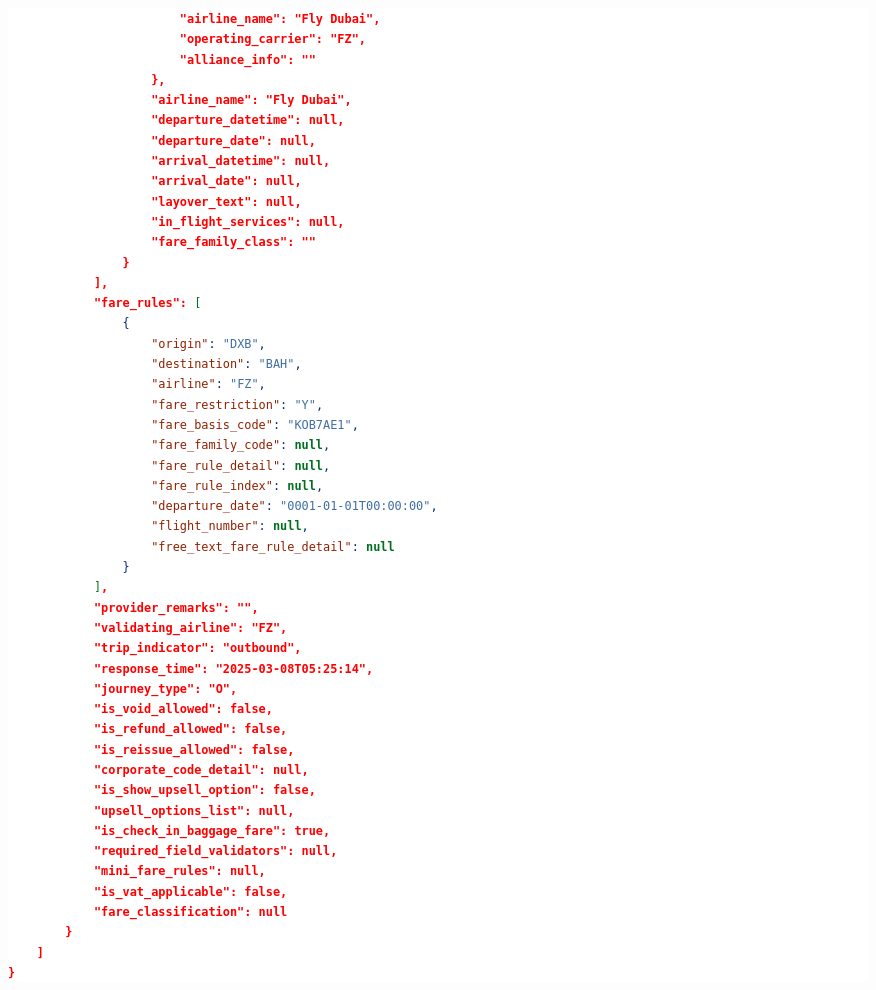 ```json
                        "airline_name": "Fly Dubai",
                        "operating_carrier": "FZ",
                        "alliance_info": ""
                    },
                    "airline_name": "Fly Dubai",
                    "departure_datetime": null,
                    "departure_date": null,
                    "arrival_datetime": null,
                    "arrival_date": null,
                    "layover_text": null,
                    "in_flight_services": null,
                    "fare_family_class": ""
                }
            ],
            "fare_rules": [
                {
                    "origin": "DXB",
                    "destination": "BAH",
                    "airline": "FZ",
                    "fare_restriction": "Y",
                    "fare_basis_code": "KOB7AE1",
                    "fare_family_code": null,
                    "fare_rule_detail": null,
                    "fare_rule_index": null,
                    "departure_date": "0001-01-01T00:00:00",
                    "flight_number": null,
                    "free_text_fare_rule_detail": null
                }
            ],
            "provider_remarks": "",
            "validating_airline": "FZ",
            "trip_indicator": "outbound",
            "response_time": "2025-03-08T05:25:14",
            "journey_type": "O",
            "is_void_allowed": false,
            "is_refund_allowed": false,
            "is_reissue_allowed": false,
            "corporate_code_detail": null,
            "is_show_upsell_option": false,
            "upsell_options_list": null,
            "is_check_in_baggage_fare": true,
            "required_field_validators": null,
            "mini_fare_rules": null,
            "is_vat_applicable": false,
            "fare_classification": null
        }
    ]
}
```
